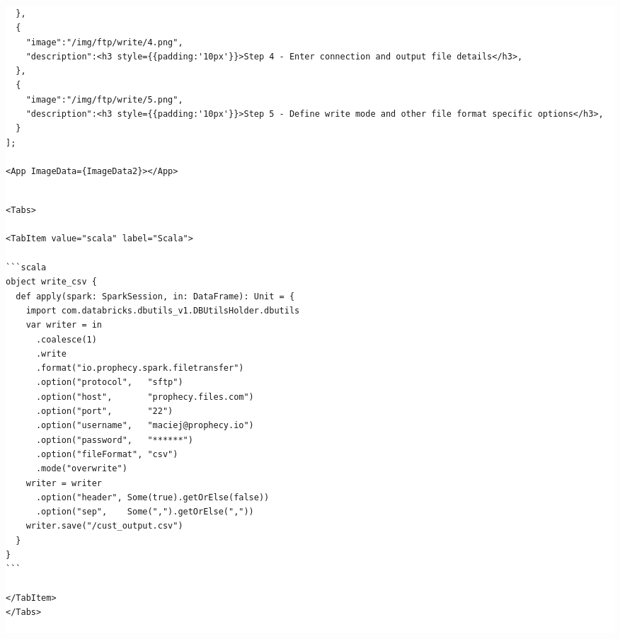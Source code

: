 ```mdx-code-block
  },
  {
    "image":"/img/ftp/write/4.png",
    "description":<h3 style={{padding:'10px'}}>Step 4 - Enter connection and output file details</h3>,
  },
  {
    "image":"/img/ftp/write/5.png",
    "description":<h3 style={{padding:'10px'}}>Step 5 - Define write mode and other file format specific options</h3>,
  }
];

<App ImageData={ImageData2}></App>
```

````mdx-code-block

<Tabs>

<TabItem value="scala" label="Scala">

```scala
object write_csv {
  def apply(spark: SparkSession, in: DataFrame): Unit = {
    import com.databricks.dbutils_v1.DBUtilsHolder.dbutils
    var writer = in
      .coalesce(1)
      .write
      .format("io.prophecy.spark.filetransfer")
      .option("protocol",   "sftp")
      .option("host",       "prophecy.files.com")
      .option("port",       "22")
      .option("username",   "maciej@prophecy.io")
      .option("password",   "******")
      .option("fileFormat", "csv")
      .mode("overwrite")
    writer = writer
      .option("header", Some(true).getOrElse(false))
      .option("sep",    Some(",").getOrElse(","))
    writer.save("/cust_output.csv")
  }
}
```

</TabItem>
</Tabs>


````
